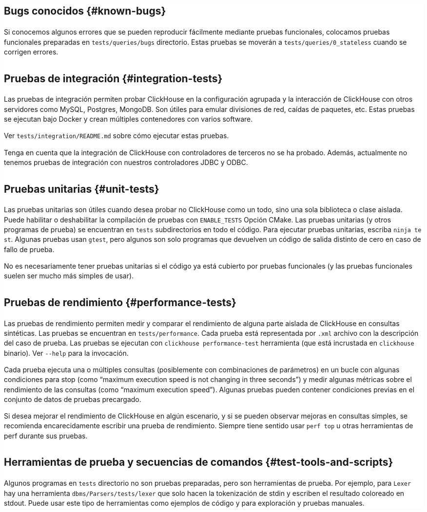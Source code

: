 ## Bugs conocidos {#known-bugs}

Si conocemos algunos errores que se pueden reproducir fácilmente mediante pruebas funcionales, colocamos pruebas funcionales preparadas en `tests/queries/bugs` directorio. Estas pruebas se moverán a `tests/queries/0_stateless` cuando se corrigen errores.

## Pruebas de integración {#integration-tests}

Las pruebas de integración permiten probar ClickHouse en la configuración agrupada y la interacción de ClickHouse con otros servidores como MySQL, Postgres, MongoDB. Son útiles para emular divisiones de red, caídas de paquetes, etc. Estas pruebas se ejecutan bajo Docker y crean múltiples contenedores con varios software.

Ver `tests/integration/README.md` sobre cómo ejecutar estas pruebas.

Tenga en cuenta que la integración de ClickHouse con controladores de terceros no se ha probado. Además, actualmente no tenemos pruebas de integración con nuestros controladores JDBC y ODBC.

## Pruebas unitarias {#unit-tests}

Las pruebas unitarias son útiles cuando desea probar no ClickHouse como un todo, sino una sola biblioteca o clase aislada. Puede habilitar o deshabilitar la compilación de pruebas con `ENABLE_TESTS` Opción CMake. Las pruebas unitarias (y otros programas de prueba) se encuentran en `tests` subdirectorios en todo el código. Para ejecutar pruebas unitarias, escriba `ninja test`. Algunas pruebas usan `gtest`, pero algunos son solo programas que devuelven un código de salida distinto de cero en caso de fallo de prueba.

No es necesariamente tener pruebas unitarias si el código ya está cubierto por pruebas funcionales (y las pruebas funcionales suelen ser mucho más simples de usar).

## Pruebas de rendimiento {#performance-tests}

Las pruebas de rendimiento permiten medir y comparar el rendimiento de alguna parte aislada de ClickHouse en consultas sintéticas. Las pruebas se encuentran en `tests/performance`. Cada prueba está representada por `.xml` archivo con la descripción del caso de prueba. Las pruebas se ejecutan con `clickhouse performance-test` herramienta (que está incrustada en `clickhouse` binario). Ver `--help` para la invocación.

Cada prueba ejecuta una o múltiples consultas (posiblemente con combinaciones de parámetros) en un bucle con algunas condiciones para stop (como “maximum execution speed is not changing in three seconds”) y medir algunas métricas sobre el rendimiento de las consultas (como “maximum execution speed”). Algunas pruebas pueden contener condiciones previas en el conjunto de datos de pruebas precargado.

Si desea mejorar el rendimiento de ClickHouse en algún escenario, y si se pueden observar mejoras en consultas simples, se recomienda encarecidamente escribir una prueba de rendimiento. Siempre tiene sentido usar `perf top` u otras herramientas de perf durante sus pruebas.

## Herramientas de prueba y secuencias de comandos {#test-tools-and-scripts}

Algunos programas en `tests` directorio no son pruebas preparadas, pero son herramientas de prueba. Por ejemplo, para `Lexer` hay una herramienta `dbms/Parsers/tests/lexer` que solo hacen la tokenización de stdin y escriben el resultado coloreado en stdout. Puede usar este tipo de herramientas como ejemplos de código y para exploración y pruebas manuales.
